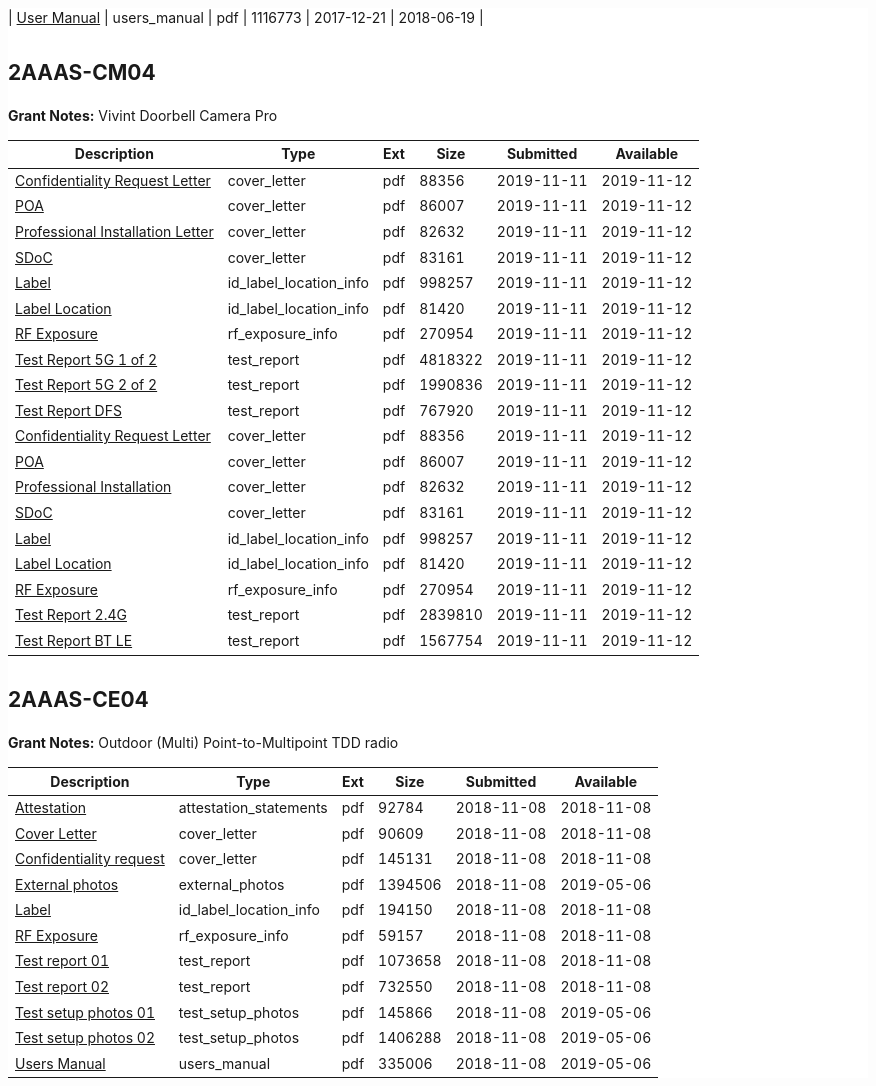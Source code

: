 | [User Manual](2AAAS-FT01/9a4f8d4d0b46ac207dbc4a16a07d8ccd/3687774.pdf) | users_manual | pdf | 1116773 | 2017-12-21 | 2018-06-19 |
## 2AAAS-CM04
**Grant Notes:** Vivint Doorbell Camera Pro

| Description | Type | Ext | Size | Submitted | Available |
| ----------- | ---- | --- | ---- | --------- | --------- |
| [Confidentiality Request Letter](2AAAS-CM04/ae4206889514cfd446b1656e0a53872f/4511701.pdf) | cover_letter | pdf | 88356 | 2019-11-11 | 2019-11-12 |
| [POA](2AAAS-CM04/ae4206889514cfd446b1656e0a53872f/4511704.pdf) | cover_letter | pdf | 86007 | 2019-11-11 | 2019-11-12 |
| [Professional Installation Letter](2AAAS-CM04/ae4206889514cfd446b1656e0a53872f/4511705.pdf) | cover_letter | pdf | 82632 | 2019-11-11 | 2019-11-12 |
| [SDoC](2AAAS-CM04/ae4206889514cfd446b1656e0a53872f/4511706.pdf) | cover_letter | pdf | 83161 | 2019-11-11 | 2019-11-12 |
| [Label](2AAAS-CM04/ae4206889514cfd446b1656e0a53872f/4511702.pdf) | id_label_location_info | pdf | 998257 | 2019-11-11 | 2019-11-12 |
| [Label Location](2AAAS-CM04/ae4206889514cfd446b1656e0a53872f/4511703.pdf) | id_label_location_info | pdf | 81420 | 2019-11-11 | 2019-11-12 |
| [RF Exposure](2AAAS-CM04/ae4206889514cfd446b1656e0a53872f/4511710.pdf) | rf_exposure_info | pdf | 270954 | 2019-11-11 | 2019-11-12 |
| [Test Report 5G 1 of 2](2AAAS-CM04/ae4206889514cfd446b1656e0a53872f/4511707.pdf) | test_report | pdf | 4818322 | 2019-11-11 | 2019-11-12 |
| [Test Report 5G 2 of 2](2AAAS-CM04/ae4206889514cfd446b1656e0a53872f/4511708.pdf) | test_report | pdf | 1990836 | 2019-11-11 | 2019-11-12 |
| [Test Report DFS](2AAAS-CM04/ae4206889514cfd446b1656e0a53872f/4511709.pdf) | test_report | pdf | 767920 | 2019-11-11 | 2019-11-12 |
| [Confidentiality Request Letter](2AAAS-CM04/d875ba33c2b116939e3d3de4b683307d/4511701.pdf) | cover_letter | pdf | 88356 | 2019-11-11 | 2019-11-12 |
| [POA](2AAAS-CM04/d875ba33c2b116939e3d3de4b683307d/4511704.pdf) | cover_letter | pdf | 86007 | 2019-11-11 | 2019-11-12 |
| [Professional Installation](2AAAS-CM04/d875ba33c2b116939e3d3de4b683307d/4511705.pdf) | cover_letter | pdf | 82632 | 2019-11-11 | 2019-11-12 |
| [SDoC](2AAAS-CM04/d875ba33c2b116939e3d3de4b683307d/4511706.pdf) | cover_letter | pdf | 83161 | 2019-11-11 | 2019-11-12 |
| [Label](2AAAS-CM04/d875ba33c2b116939e3d3de4b683307d/4511702.pdf) | id_label_location_info | pdf | 998257 | 2019-11-11 | 2019-11-12 |
| [Label Location](2AAAS-CM04/d875ba33c2b116939e3d3de4b683307d/4511703.pdf) | id_label_location_info | pdf | 81420 | 2019-11-11 | 2019-11-12 |
| [RF Exposure](2AAAS-CM04/d875ba33c2b116939e3d3de4b683307d/4511710.pdf) | rf_exposure_info | pdf | 270954 | 2019-11-11 | 2019-11-12 |
| [Test Report 2.4G](2AAAS-CM04/d875ba33c2b116939e3d3de4b683307d/4511756.pdf) | test_report | pdf | 2839810 | 2019-11-11 | 2019-11-12 |
| [Test Report BT LE](2AAAS-CM04/d875ba33c2b116939e3d3de4b683307d/4511757.pdf) | test_report | pdf | 1567754 | 2019-11-11 | 2019-11-12 |
## 2AAAS-CE04
**Grant Notes:** Outdoor (Multi) Point-to-Multipoint TDD radio

| Description | Type | Ext | Size | Submitted | Available |
| ----------- | ---- | --- | ---- | --------- | --------- |
| [Attestation](2AAAS-CE04/deb1d5597c195cb6147c3b3d6fd4ff83/4065073.pdf) | attestation_statements | pdf | 92784 | 2018-11-08 | 2018-11-08 |
| [Cover Letter](2AAAS-CE04/deb1d5597c195cb6147c3b3d6fd4ff83/4065072.pdf) | cover_letter | pdf | 90609 | 2018-11-08 | 2018-11-08 |
| [Confidentiality request](2AAAS-CE04/deb1d5597c195cb6147c3b3d6fd4ff83/4065088.pdf) | cover_letter | pdf | 145131 | 2018-11-08 | 2018-11-08 |
| [External photos](2AAAS-CE04/deb1d5597c195cb6147c3b3d6fd4ff83/4065075.pdf) | external_photos | pdf | 1394506 | 2018-11-08 | 2019-05-06 |
| [Label](2AAAS-CE04/deb1d5597c195cb6147c3b3d6fd4ff83/4065077.pdf) | id_label_location_info | pdf | 194150 | 2018-11-08 | 2018-11-08 |
| [RF Exposure](2AAAS-CE04/deb1d5597c195cb6147c3b3d6fd4ff83/4065081.pdf) | rf_exposure_info | pdf | 59157 | 2018-11-08 | 2018-11-08 |
| [Test report 01](2AAAS-CE04/deb1d5597c195cb6147c3b3d6fd4ff83/4065083.pdf) | test_report | pdf | 1073658 | 2018-11-08 | 2018-11-08 |
| [Test report 02](2AAAS-CE04/deb1d5597c195cb6147c3b3d6fd4ff83/4065084.pdf) | test_report | pdf | 732550 | 2018-11-08 | 2018-11-08 |
| [Test setup photos 01](2AAAS-CE04/deb1d5597c195cb6147c3b3d6fd4ff83/4065085.pdf) | test_setup_photos | pdf | 145866 | 2018-11-08 | 2019-05-06 |
| [Test setup photos 02](2AAAS-CE04/deb1d5597c195cb6147c3b3d6fd4ff83/4065086.pdf) | test_setup_photos | pdf | 1406288 | 2018-11-08 | 2019-05-06 |
| [Users Manual](2AAAS-CE04/deb1d5597c195cb6147c3b3d6fd4ff83/4065087.pdf) | users_manual | pdf | 335006 | 2018-11-08 | 2019-05-06 |